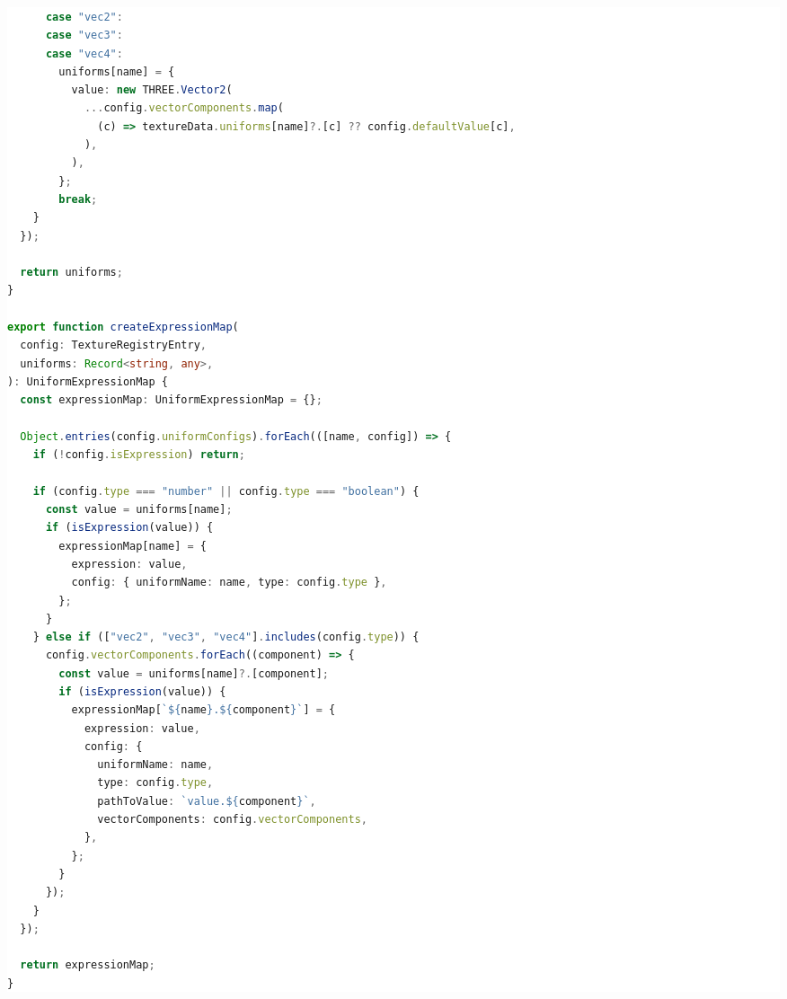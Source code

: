 ```typescript
      case "vec2":
      case "vec3":
      case "vec4":
        uniforms[name] = {
          value: new THREE.Vector2(
            ...config.vectorComponents.map(
              (c) => textureData.uniforms[name]?.[c] ?? config.defaultValue[c],
            ),
          ),
        };
        break;
    }
  });

  return uniforms;
}

export function createExpressionMap(
  config: TextureRegistryEntry,
  uniforms: Record<string, any>,
): UniformExpressionMap {
  const expressionMap: UniformExpressionMap = {};

  Object.entries(config.uniformConfigs).forEach(([name, config]) => {
    if (!config.isExpression) return;

    if (config.type === "number" || config.type === "boolean") {
      const value = uniforms[name];
      if (isExpression(value)) {
        expressionMap[name] = {
          expression: value,
          config: { uniformName: name, type: config.type },
        };
      }
    } else if (["vec2", "vec3", "vec4"].includes(config.type)) {
      config.vectorComponents.forEach((component) => {
        const value = uniforms[name]?.[component];
        if (isExpression(value)) {
          expressionMap[`${name}.${component}`] = {
            expression: value,
            config: {
              uniformName: name,
              type: config.type,
              pathToValue: `value.${component}`,
              vectorComponents: config.vectorComponents,
            },
          };
        }
      });
    }
  });

  return expressionMap;
}
```
